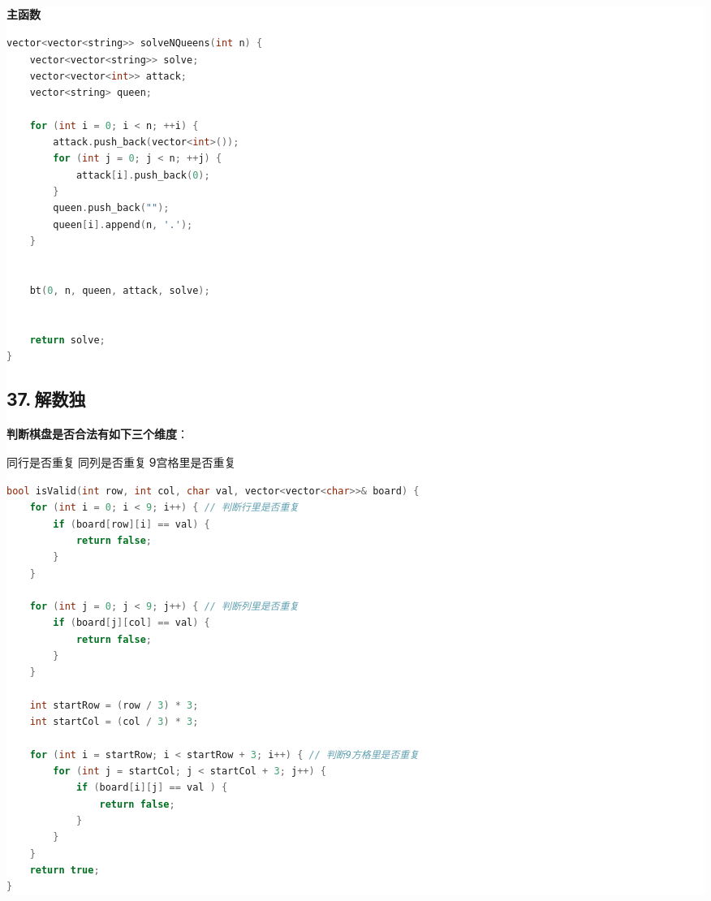 

**主函数**

```c++
vector<vector<string>> solveNQueens(int n) {
    vector<vector<string>> solve;
    vector<vector<int>> attack;
    vector<string> queen;
	
    for (int i = 0; i < n; ++i) {	
        attack.push_back(vector<int>());
        for (int j = 0; j < n; ++j) {
            attack[i].push_back(0);
        }
        queen.push_back("");
        queen[i].append(n, '.');
    }


    bt(0, n, queen, attack, solve);


    return solve;
}
```





## 37. 解数独

**判断棋盘是否合法有如下三个维度**：

同行是否重复
同列是否重复
9宫格里是否重复

```c++
bool isValid(int row, int col, char val, vector<vector<char>>& board) {
    for (int i = 0; i < 9; i++) { // 判断行里是否重复
        if (board[row][i] == val) {
        	return false;
        }
    }
    
    for (int j = 0; j < 9; j++) { // 判断列里是否重复
        if (board[j][col] == val) {
            return false;
        }
    }
    
    int startRow = (row / 3) * 3;
    int startCol = (col / 3) * 3;
    
    for (int i = startRow; i < startRow + 3; i++) { // 判断9方格里是否重复
        for (int j = startCol; j < startCol + 3; j++) {
            if (board[i][j] == val ) {
                return false;
            }
        }
    }
    return true;
}
```

